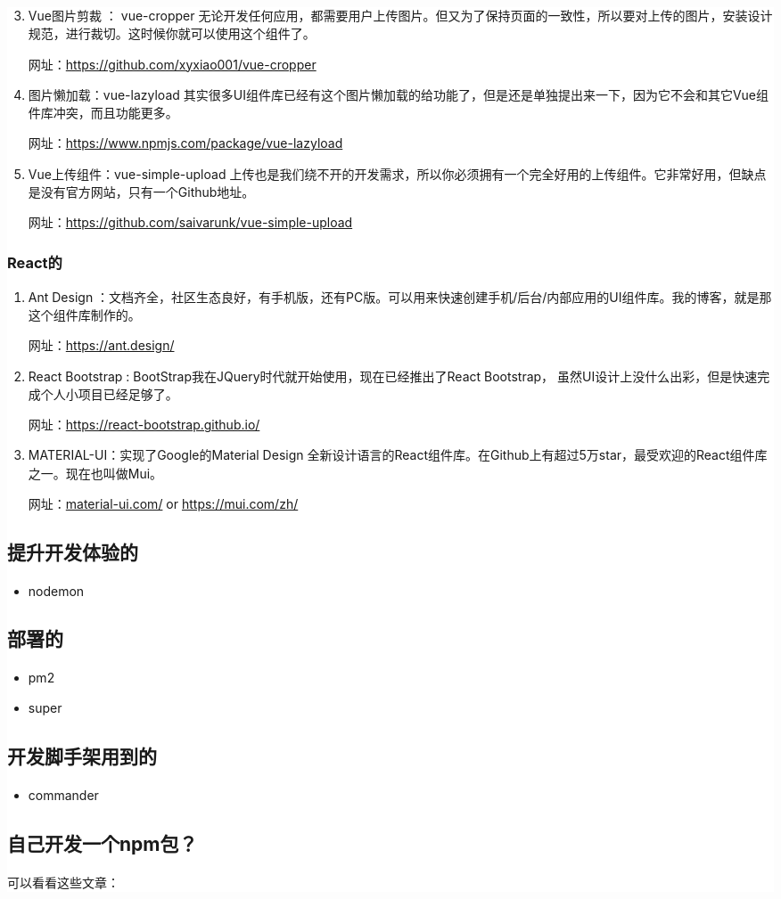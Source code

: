 3. Vue图片剪裁 ： vue-cropper 无论开发任何应用，都需要用户上传图片。但又为了保持页面的一致性，所以要对上传的图片，安装设计规范，进行裁切。这时候你就可以使用这个组件了。

   网址：https://github.com/xyxiao001/vue-cropper

4. 图片懒加载：vue-lazyload 其实很多UI组件库已经有这个图片懒加载的给功能了，但是还是单独提出来一下，因为它不会和其它Vue组件库冲突，而且功能更多。

   网址：https://www.npmjs.com/package/vue-lazyload

5. Vue上传组件：vue-simple-upload 上传也是我们绕不开的开发需求，所以你必须拥有一个完全好用的上传组件。它非常好用，但缺点是没有官方网站，只有一个Github地址。

   网址：https://github.com/saivarunk/vue-simple-upload





### React的

1. Ant Design ：文档齐全，社区生态良好，有手机版，还有PC版。可以用来快速创建手机/后台/内部应用的UI组件库。我的博客，就是那这个组件库制作的。

   网址：https://ant.design/

2. React Bootstrap : BootStrap我在JQuery时代就开始使用，现在已经推出了React Bootstrap， 虽然UI设计上没什么出彩，但是快速完成个人小项目已经足够了。

   网址：https://react-bootstrap.github.io/

3. MATERIAL-UI：实现了Google的Material Design 全新设计语言的React组件库。在Github上有超过5万star，最受欢迎的React组件库之一。现在也叫做Mui。

   网址：[material-ui.com/](http://material-ui.com/) or https://mui.com/zh/





## 提升开发体验的

- nodemon








## 部署的

- pm2

- super













## 开发脚手架用到的

- commander












## 自己开发一个npm包？

可以看看这些文章：

